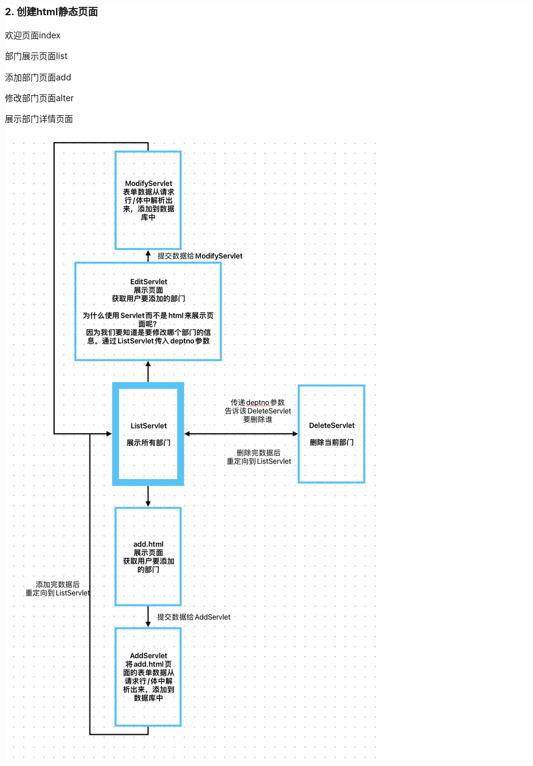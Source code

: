 ### 2. 创建html静态页面

欢迎页面index

部门展示页面list

添加部门页面add

修改部门页面alter

展示部门详情页面

![image-20230923141353832](./Servlet-JSP.assets/image-20230923141353832.png)
